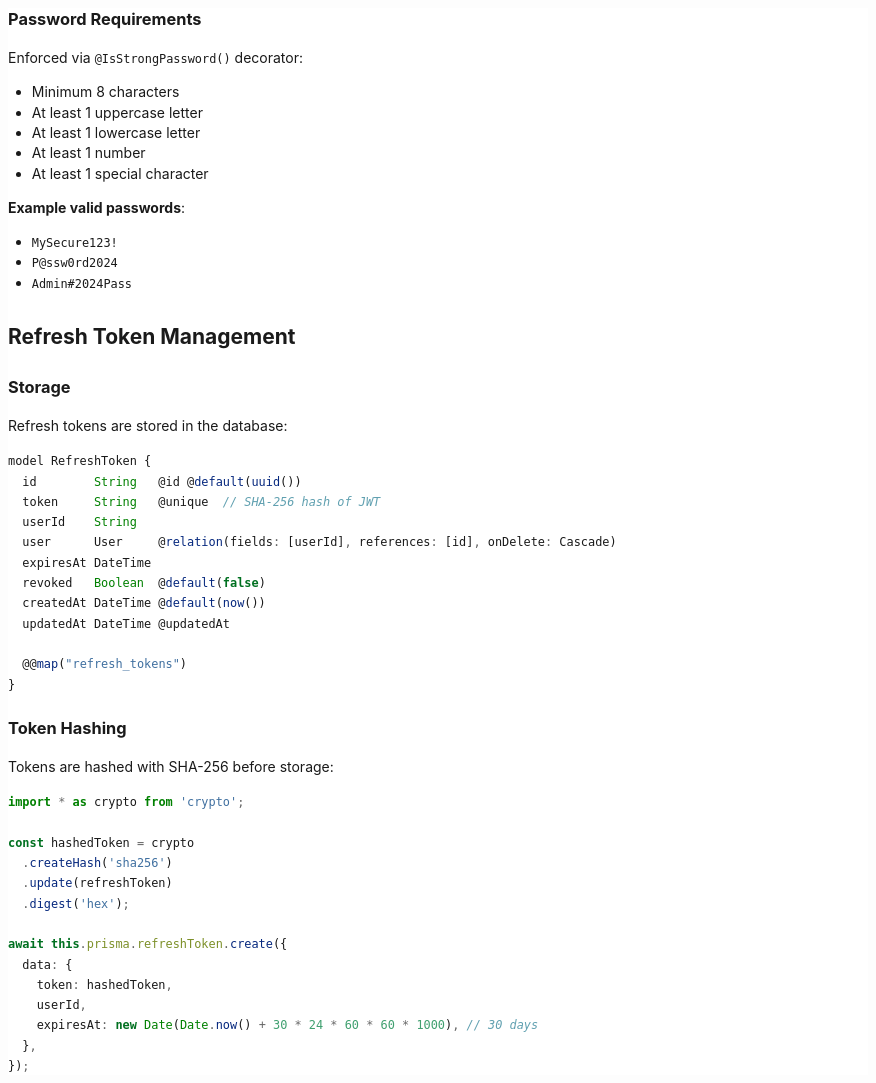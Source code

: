 ### Password Requirements

Enforced via `@IsStrongPassword()` decorator:

- Minimum 8 characters
- At least 1 uppercase letter
- At least 1 lowercase letter
- At least 1 number
- At least 1 special character

**Example valid passwords**:
- `MySecure123!`
- `P@ssw0rd2024`
- `Admin#2024Pass`

## Refresh Token Management

### Storage

Refresh tokens are stored in the database:

```typescript
model RefreshToken {
  id        String   @id @default(uuid())
  token     String   @unique  // SHA-256 hash of JWT
  userId    String
  user      User     @relation(fields: [userId], references: [id], onDelete: Cascade)
  expiresAt DateTime
  revoked   Boolean  @default(false)
  createdAt DateTime @default(now())
  updatedAt DateTime @updatedAt

  @@map("refresh_tokens")
}
```

### Token Hashing

Tokens are hashed with SHA-256 before storage:

```typescript
import * as crypto from 'crypto';

const hashedToken = crypto
  .createHash('sha256')
  .update(refreshToken)
  .digest('hex');

await this.prisma.refreshToken.create({
  data: {
    token: hashedToken,
    userId,
    expiresAt: new Date(Date.now() + 30 * 24 * 60 * 60 * 1000), // 30 days
  },
});
```
